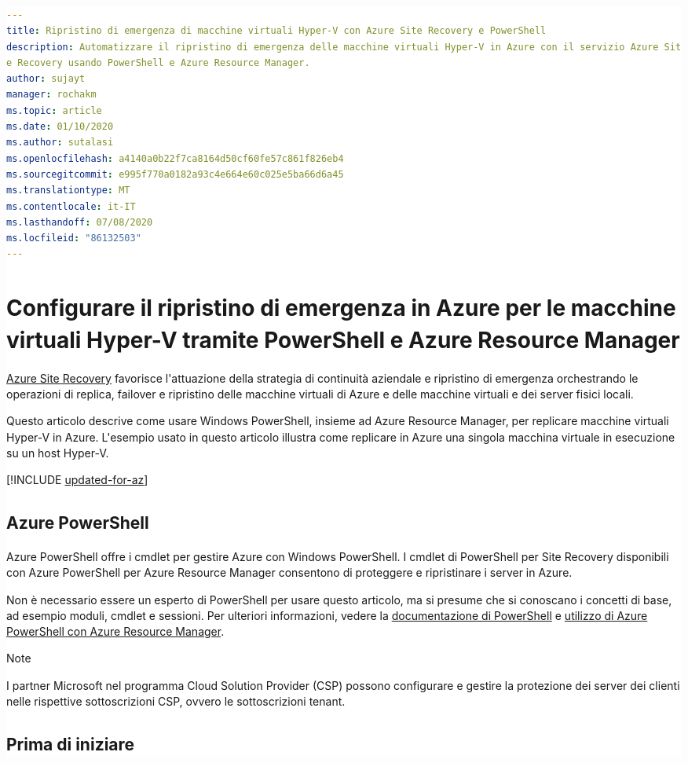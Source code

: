 ```yaml
---
title: Ripristino di emergenza di macchine virtuali Hyper-V con Azure Site Recovery e PowerShell
description: Automatizzare il ripristino di emergenza delle macchine virtuali Hyper-V in Azure con il servizio Azure Site Recovery usando PowerShell e Azure Resource Manager.
author: sujayt
manager: rochakm
ms.topic: article
ms.date: 01/10/2020
ms.author: sutalasi
ms.openlocfilehash: a4140a0b22f7ca8164d50cf60fe57c861f826eb4
ms.sourcegitcommit: e995f770a0182a93c4e664e60c025e5ba66d6a45
ms.translationtype: MT
ms.contentlocale: it-IT
ms.lasthandoff: 07/08/2020
ms.locfileid: "86132503"
---
```

# <a name="set-up-disaster-recovery-to-azure-for-hyper-v-vms-using-powershell-and-azure-resource-manager"></a>Configurare il ripristino di emergenza in Azure per le macchine virtuali Hyper-V tramite PowerShell e Azure Resource Manager

[Azure Site Recovery](site-recovery-overview.md) favorisce l'attuazione della strategia di continuità aziendale e ripristino di emergenza orchestrando le operazioni di replica, failover e ripristino delle macchine virtuali di Azure e delle macchine virtuali e dei server fisici locali.

Questo articolo descrive come usare Windows PowerShell, insieme ad Azure Resource Manager, per replicare macchine virtuali Hyper-V in Azure. L'esempio usato in questo articolo illustra come replicare in Azure una singola macchina virtuale in esecuzione su un host Hyper-V.

[!INCLUDE [updated-for-az](../../includes/updated-for-az.md)]

## <a name="azure-powershell"></a>Azure PowerShell

Azure PowerShell offre i cmdlet per gestire Azure con Windows PowerShell. I cmdlet di PowerShell per Site Recovery disponibili con Azure PowerShell per Azure Resource Manager consentono di proteggere e ripristinare i server in Azure.

Non è necessario essere un esperto di PowerShell per usare questo articolo, ma si presume che si conoscano i concetti di base, ad esempio moduli, cmdlet e sessioni. Per ulteriori informazioni, vedere la [documentazione di PowerShell](/powershell) e [utilizzo di Azure PowerShell con Azure Resource Manager](../azure-resource-manager/management/manage-resources-powershell.md).

> [!NOTE]
> I partner Microsoft nel programma Cloud Solution Provider (CSP) possono configurare e gestire la protezione dei server dei clienti nelle rispettive sottoscrizioni CSP, ovvero le sottoscrizioni tenant.

## <a name="before-you-start"></a>Prima di iniziare
